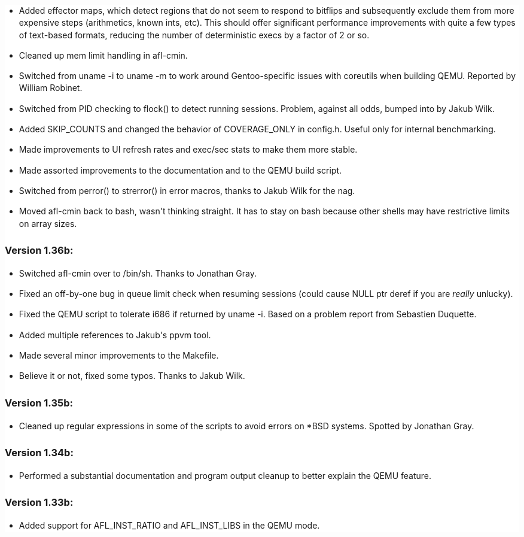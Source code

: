   - Added effector maps, which detect regions that do not seem to respond
    to bitflips and subsequently exclude them from more expensive steps
    (arithmetics, known ints, etc). This should offer significant performance
    improvements with quite a few types of text-based formats, reducing the
    number of deterministic execs by a factor of 2 or so.

  - Cleaned up mem limit handling in afl-cmin.

  - Switched from uname -i to uname -m to work around Gentoo-specific
    issues with coreutils when building QEMU. Reported by William Robinet.

  - Switched from PID checking to flock() to detect running sessions.
    Problem, against all odds, bumped into by Jakub Wilk.

  - Added SKIP_COUNTS and changed the behavior of COVERAGE_ONLY in config.h.
    Useful only for internal benchmarking.

  - Made improvements to UI refresh rates and exec/sec stats to make them
    more stable.

  - Made assorted improvements to the documentation and to the QEMU build
    script.

  - Switched from perror() to strerror() in error macros, thanks to Jakub
    Wilk for the nag.

  - Moved afl-cmin back to bash, wasn't thinking straight. It has to stay
    on bash because other shells may have restrictive limits on array sizes.

### Version 1.36b:

  - Switched afl-cmin over to /bin/sh. Thanks to Jonathan Gray.

  - Fixed an off-by-one bug in queue limit check when resuming sessions
    (could cause NULL ptr deref if you are *really* unlucky).

  - Fixed the QEMU script to tolerate i686 if returned by uname -i. Based on
    a problem report from Sebastien Duquette.

  - Added multiple references to Jakub's ppvm tool.

  - Made several minor improvements to the Makefile.

  - Believe it or not, fixed some typos. Thanks to Jakub Wilk.

### Version 1.35b:

  - Cleaned up regular expressions in some of the scripts to avoid errors
    on *BSD systems. Spotted by Jonathan Gray.

### Version 1.34b:

  - Performed a substantial documentation and program output cleanup to
    better explain the QEMU feature.

### Version 1.33b:

  - Added support for AFL_INST_RATIO and AFL_INST_LIBS in the QEMU mode.
